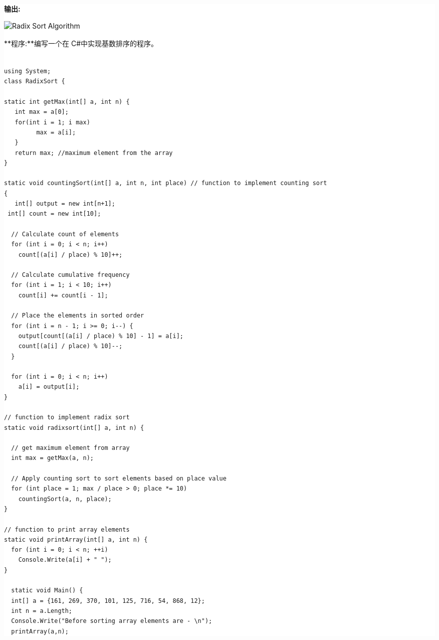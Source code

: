 **输出:**

![Radix Sort Algorithm](../Images/f5c39eddbb1905cbe6e65de55a08d243.png)

**程序:**编写一个在 C#中实现基数排序的程序。

```

using System;
class RadixSort {

static int getMax(int[] a, int n) {
   int max = a[0];
   for(int i = 1; i max)
         max = a[i];
   }
   return max; //maximum element from the array
}

static void countingSort(int[] a, int n, int place) // function to implement counting sort
{
   int[] output = new int[n+1];
 int[] count = new int[10];

  // Calculate count of elements
  for (int i = 0; i < n; i++)
    count[(a[i] / place) % 10]++;

  // Calculate cumulative frequency
  for (int i = 1; i < 10; i++)
    count[i] += count[i - 1];

  // Place the elements in sorted order
  for (int i = n - 1; i >= 0; i--) {
    output[count[(a[i] / place) % 10] - 1] = a[i];
    count[(a[i] / place) % 10]--;
  }

  for (int i = 0; i < n; i++)
    a[i] = output[i];
}

// function to implement radix sort
static void radixsort(int[] a, int n) {

  // get maximum element from array
  int max = getMax(a, n);

  // Apply counting sort to sort elements based on place value
  for (int place = 1; max / place > 0; place *= 10)
    countingSort(a, n, place);
}

// function to print array elements
static void printArray(int[] a, int n) {
  for (int i = 0; i < n; ++i) 
    Console.Write(a[i] + " ");
}

  static void Main() {
  int[] a = {161, 269, 370, 101, 125, 716, 54, 868, 12};
  int n = a.Length;
  Console.Write("Before sorting array elements are - \n");
  printArray(a,n);
```